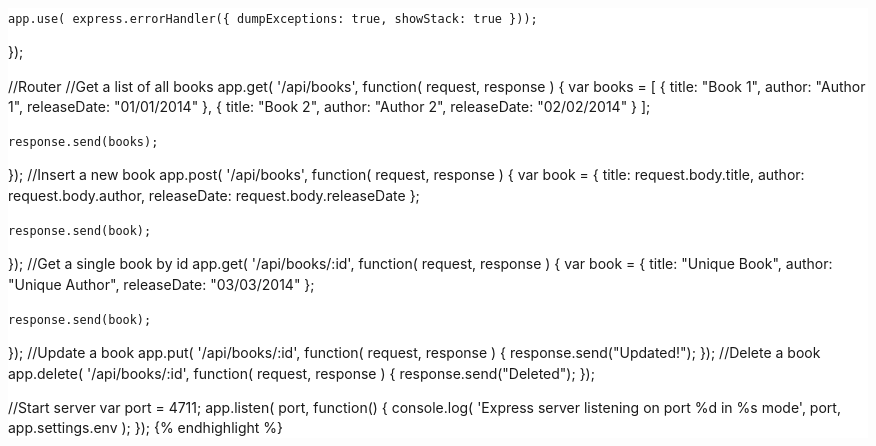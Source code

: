     app.use( express.errorHandler({ dumpExceptions: true, showStack: true }));
});

//Router
//Get a list of all books
app.get( '/api/books', function( request, response ) {
    var books = [
            {
                title: "Book 1",
                author: "Author 1",
                releaseDate: "01/01/2014"
            },
            {
                title: "Book 2",
                author: "Author 2",
                releaseDate: "02/02/2014"
            }
        ];

    response.send(books);
});
//Insert a new book
app.post( '/api/books', function( request, response ) {
    var book = {
        title: request.body.title,
        author: request.body.author,
        releaseDate: request.body.releaseDate
    };
    
    response.send(book);
});
//Get a single book by id
app.get( '/api/books/:id', function( request, response ) {
    var book = {
        title: "Unique Book",
        author: "Unique Author",
        releaseDate: "03/03/2014"
    };
    
    response.send(book);
});
//Update a book
app.put( '/api/books/:id', function( request, response ) {
    response.send("Updated!");
});
//Delete a book
app.delete( '/api/books/:id', function( request, response ) {
    response.send("Deleted");
});

//Start server
var port = 4711;
app.listen( port, function() {
    console.log( 'Express server listening on port %d in %s mode', port, app.settings.env );
});
{% endhighlight %}
